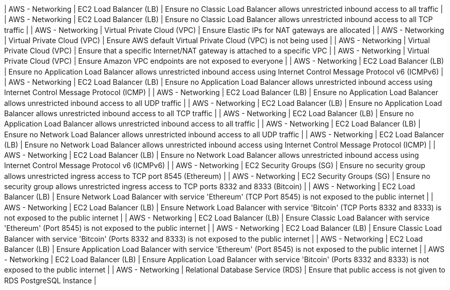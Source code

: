 | AWS - Networking            | EC2 Load Balancer (LB)                                              | Ensure no Classic Load Balancer allows unrestricted inbound access to all traffic                                                                        |
| AWS - Networking            | EC2 Load Balancer (LB)                                              | Ensure no Classic Load Balancer allows unrestricted inbound access to all TCP traffic                                                                    |
| AWS - Networking            | Virtual Private Cloud (VPC)                                         | Ensure Elastic IPs for NAT gateways are allocated                                                                                                        |
| AWS - Networking            | Virtual Private Cloud (VPC)                                         | Ensure AWS default Virtual Private Cloud (VPC) is not being used                                                                                         |
| AWS - Networking            | Virtual Private Cloud (VPC)                                         | Ensure that a specific Internet/NAT gateway is attached to a specific VPC                                                                                |
| AWS - Networking            | Virtual Private Cloud (VPC)                                         | Ensure Amazon VPC endpoints are not exposed to everyone                                                                                                  |
| AWS - Networking            | EC2 Load Balancer (LB)                                              | Ensure no Application Load Balancer allows unrestricted inbound access using Internet Control Message Protocol v6 (ICMPv6)                               |
| AWS - Networking            | EC2 Load Balancer (LB)                                              | Ensure no Application Load Balancer allows unrestricted inbound access using Internet Control Message Protocol (ICMP)                                    |
| AWS - Networking            | EC2 Load Balancer (LB)                                              | Ensure no Application Load Balancer allows unrestricted inbound access to all UDP traffic                                                                |
| AWS - Networking            | EC2 Load Balancer (LB)                                              | Ensure no Application Load Balancer allows unrestricted inbound access to all TCP traffic                                                                |
| AWS - Networking            | EC2 Load Balancer (LB)                                              | Ensure no Application Load Balancer allows unrestricted inbound access to all traffic                                                                    |
| AWS - Networking            | EC2 Load Balancer (LB)                                              | Ensure no Network Load Balancer allows unrestricted inbound access to all UDP traffic                                                                    |
| AWS - Networking            | EC2 Load Balancer (LB)                                              | Ensure no Network Load Balancer allows unrestricted inbound access using Internet Control Message Protocol (ICMP)                                        |
| AWS - Networking            | EC2 Load Balancer (LB)                                              | Ensure no Network Load Balancer allows unrestricted inbound access using Internet Control Message Protocol v6 (ICMPv6)                                   |
| AWS - Networking            | EC2 Security Groups (SG)                                            | Ensure no security group allows unrestricted ingress access to TCP port 8545 (Ethereum)                                                                  |
| AWS - Networking            | EC2 Security Groups (SG)                                            | Ensure no security group allows unrestricted ingress access to TCP ports 8332 and 8333 (Bitcoin)                                                         |
| AWS - Networking            | EC2 Load Balancer (LB)                                              | Ensure Network Load Balancer with service 'Ethereum' (TCP Port 8545) is not exposed to the public internet                                               |
| AWS - Networking            | EC2 Load Balancer (LB)                                              | Ensure Network Load Balancer with service 'Bitcoin' (TCP Ports 8332 and 8333) is not exposed to the public internet                                      |
| AWS - Networking            | EC2 Load Balancer (LB)                                              | Ensure Classic Load Balancer with service 'Ethereum' (Port 8545) is not exposed to the public internet                                                   |
| AWS - Networking            | EC2 Load Balancer (LB)                                              | Ensure Classic Load Balancer with service 'Bitcoin' (Ports 8332 and 8333) is not exposed to the public internet                                          |
| AWS - Networking            | EC2 Load Balancer (LB)                                              | Ensure Application Load Balancer with service 'Ethereum' (Port 8545) is not exposed to the public internet                                               |
| AWS - Networking            | EC2 Load Balancer (LB)                                              | Ensure Application Load Balancer with service 'Bitcoin' (Ports 8332 and 8333) is not exposed to the public internet                                      |
| AWS - Networking            | Relational Database Service (RDS)                                   | Ensure that public access is not given to RDS PostgreSQL Instance                                                                                        |